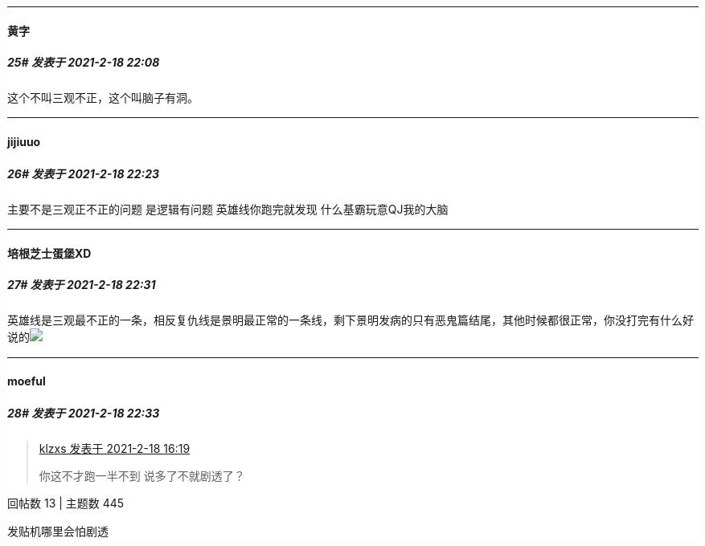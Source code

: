 




*****

####  黄字  
##### 25#       发表于 2021-2-18 22:08




这个不叫三观不正，这个叫脑子有洞。







*****

####  jijiuuo  
##### 26#       发表于 2021-2-18 22:23




主要不是三观正不正的问题 是逻辑有问题 英雄线你跑完就发现 什么基霸玩意QJ我的大脑







*****

####  培根芝士蛋堡XD  
##### 27#       发表于 2021-2-18 22:31




英雄线是三观最不正的一条，相反复仇线是景明最正常的一条线，剩下景明发病的只有恶鬼篇结尾，其他时候都很正常，你没打完有什么好说的<img src="https://static.saraba1st.com/image/smiley/face2017/001.png" referrerpolicy="no-referrer">







*****

####  moeful  
##### 28#       发表于 2021-2-18 22:33



<blockquote><a href="httphttps://bbs.saraba1st.com/2b/forum.php?mod=redirect&amp;goto=findpost&amp;pid=50367159&amp;ptid=1988408" target="_blank">klzxs 发表于 2021-2-18 16:19</a>

你这不才跑一半不到 说多了不就剧透了？</blockquote>
回帖数 13 | 主题数 445


发贴机哪里会怕剧透
